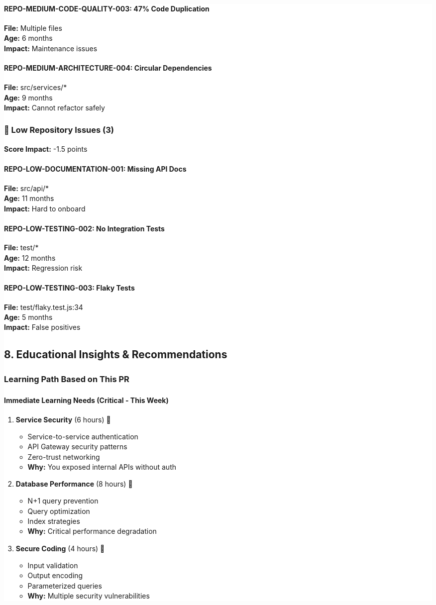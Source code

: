 #### REPO-MEDIUM-CODE-QUALITY-003: 47% Code Duplication
**File:** Multiple files  
**Age:** 6 months  
**Impact:** Maintenance issues

#### REPO-MEDIUM-ARCHITECTURE-004: Circular Dependencies
**File:** src/services/*  
**Age:** 9 months  
**Impact:** Cannot refactor safely

### 🔵 Low Repository Issues (3)
**Score Impact:** -1.5 points

#### REPO-LOW-DOCUMENTATION-001: Missing API Docs
**File:** src/api/*  
**Age:** 11 months  
**Impact:** Hard to onboard

#### REPO-LOW-TESTING-002: No Integration Tests
**File:** test/*  
**Age:** 12 months  
**Impact:** Regression risk

#### REPO-LOW-TESTING-003: Flaky Tests
**File:** test/flaky.test.js:34  
**Age:** 5 months  
**Impact:** False positives


## 8. Educational Insights & Recommendations

### Learning Path Based on This PR

#### Immediate Learning Needs (Critical - This Week)
1. **Service Security** (6 hours) 🚨
   - Service-to-service authentication
   - API Gateway security patterns
   - Zero-trust networking
   - **Why:** You exposed internal APIs without auth

2. **Database Performance** (8 hours) 🚨
   - N+1 query prevention
   - Query optimization
   - Index strategies
   - **Why:** Critical performance degradation

3. **Secure Coding** (4 hours) 🚨
   - Input validation
   - Output encoding
   - Parameterized queries
   - **Why:** Multiple security vulnerabilities
